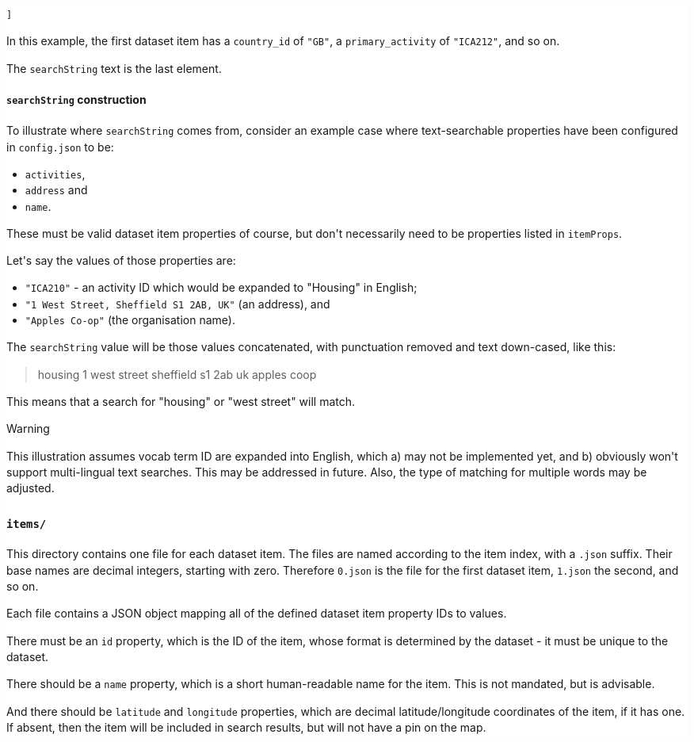     ]

In this example, the first dataset item has a `country_id` of `"GB"`,
a `primary_activity` of `"ICA212"`, and so on.

The `searchString` text is the last element.

#### `searchString` construction

To illustrate where `searchString` comes from, consider an example
case where text-searchable properties have been configured in
`config.json` to be:

- `activities`,
- `address` and
- `name`.

These must be valid dataset item properties of course, but don't
necessarily need to be properties listed in `itemProps`.

Let's say the values of those properties are:

- `"ICA210"` - an activity ID which would be expanded to "Housing" in English;
- `"1 West Street, Sheffield S1 2AB, UK"` (an address), and
- `"Apples Co-op"` (the organisation name).

The `searchString` value will be those values concatenated, with
punctuation removed and text down-cased, like this:

> housing 1 west street sheffield s1 2ab uk apples coop

This means that a search for "housing" or "west street" will match.

> [!WARNING]
> This illustration assumes vocab term ID are expanded into English,
> which a) may not be implemented yet, and b) obviously won't support
> multi-lingual text searches. This may be addressed in future. Also,
> the type of matching for multiple words may be adjusted.

### `items/`

This directory contains one file for each dataset item. The files are
named according to the item index, with a `.json` suffix. Their base
names are decimal integers, starting with zero. Therefore `0.json` is
the file for the first dataset item, `1.json` the second, and so on.

Each file contains a JSON object mapping all of the defined dataset
item property IDs to values.

There must be an `id` property, which is the ID of the item, whose
format is determined by the dataset - it must be unique to the
dataset.

There should be a `name` property, which is a short human-readable
name for the item. This is not mandated, but is advisable.

And there should be `latitude` and `longitude` properties, which are
decimal latitude/longitude coordinates of the item, if it has one. If
absent, then the item will be included in search results, but will not
have a pin on the map.


[contract]: ../libs/common/src/api/contract.ts
[csv]: https://en.wikipedia.org/wiki/Comma-separated_values
[iso-639]: https://en.wikipedia.org/wiki/List_of_ISO_639_language_codes
[markdown]: https://en.wikipedia.org/wiki/Markdown
[markercluster]: https://github.com/Leaflet/Leaflet.markercluster
[open-data]: https://github.com/DigitalCommons/open-data/
[openapi-spec]: ../libs/common/src/api/mykomap-openapi.json
[qname]: https://en.wikipedia.org/wiki/QName
[rdf-xml]: https://en.wikipedia.org/wiki/RDF/XML
[rdf]: https://en.wikipedia.org/wiki/Resource_Description_Framework
[se-open-data]: https://github.com/DigitalCommons/se-open-data/
[seopendata-csv-schemas]: https://github.com/DigitalCommons/se-open-data/blob/master/lib/se_open_data/csv/schemas.rb
[skos]: https://en.wikipedia.org/wiki/Simple_Knowledge_Organization_System
[ttl]: https://en.wikipedia.org/wiki/Turtle_(syntax)
[uri-component-encoding]: https://developer.mozilla.org/en-US/docs/Web/JavaScript/Reference/Global_Objects/encodeURIComponent